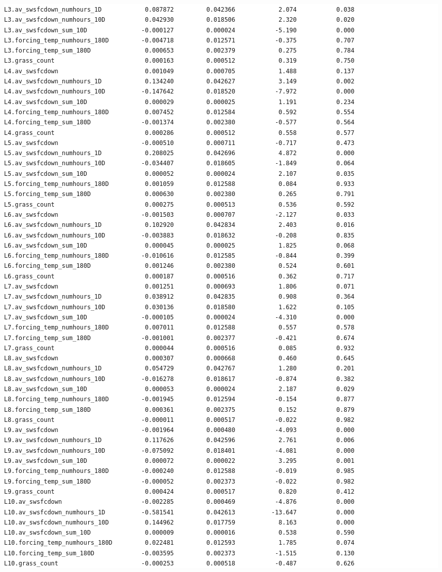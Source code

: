     L3.av_swsfcdown_numhours_1D            0.087872         0.042366            2.074           0.038
    L3.av_swsfcdown_numhours_10D           0.042930         0.018506            2.320           0.020
    L3.av_swsfcdown_sum_10D               -0.000127         0.000024           -5.190           0.000
    L3.forcing_temp_numhours_180D         -0.004718         0.012571           -0.375           0.707
    L3.forcing_temp_sum_180D               0.000653         0.002379            0.275           0.784
    L3.grass_count                         0.000163         0.000512            0.319           0.750
    L4.av_swsfcdown                        0.001049         0.000705            1.488           0.137
    L4.av_swsfcdown_numhours_1D            0.134240         0.042627            3.149           0.002
    L4.av_swsfcdown_numhours_10D          -0.147642         0.018520           -7.972           0.000
    L4.av_swsfcdown_sum_10D                0.000029         0.000025            1.191           0.234
    L4.forcing_temp_numhours_180D          0.007452         0.012584            0.592           0.554
    L4.forcing_temp_sum_180D              -0.001374         0.002380           -0.577           0.564
    L4.grass_count                         0.000286         0.000512            0.558           0.577
    L5.av_swsfcdown                       -0.000510         0.000711           -0.717           0.473
    L5.av_swsfcdown_numhours_1D            0.208025         0.042696            4.872           0.000
    L5.av_swsfcdown_numhours_10D          -0.034407         0.018605           -1.849           0.064
    L5.av_swsfcdown_sum_10D                0.000052         0.000024            2.107           0.035
    L5.forcing_temp_numhours_180D          0.001059         0.012588            0.084           0.933
    L5.forcing_temp_sum_180D               0.000630         0.002380            0.265           0.791
    L5.grass_count                         0.000275         0.000513            0.536           0.592
    L6.av_swsfcdown                       -0.001503         0.000707           -2.127           0.033
    L6.av_swsfcdown_numhours_1D            0.102920         0.042834            2.403           0.016
    L6.av_swsfcdown_numhours_10D          -0.003883         0.018632           -0.208           0.835
    L6.av_swsfcdown_sum_10D                0.000045         0.000025            1.825           0.068
    L6.forcing_temp_numhours_180D         -0.010616         0.012585           -0.844           0.399
    L6.forcing_temp_sum_180D               0.001246         0.002380            0.524           0.601
    L6.grass_count                         0.000187         0.000516            0.362           0.717
    L7.av_swsfcdown                        0.001251         0.000693            1.806           0.071
    L7.av_swsfcdown_numhours_1D            0.038912         0.042835            0.908           0.364
    L7.av_swsfcdown_numhours_10D           0.030136         0.018580            1.622           0.105
    L7.av_swsfcdown_sum_10D               -0.000105         0.000024           -4.310           0.000
    L7.forcing_temp_numhours_180D          0.007011         0.012588            0.557           0.578
    L7.forcing_temp_sum_180D              -0.001001         0.002377           -0.421           0.674
    L7.grass_count                         0.000044         0.000516            0.085           0.932
    L8.av_swsfcdown                        0.000307         0.000668            0.460           0.645
    L8.av_swsfcdown_numhours_1D            0.054729         0.042767            1.280           0.201
    L8.av_swsfcdown_numhours_10D          -0.016278         0.018617           -0.874           0.382
    L8.av_swsfcdown_sum_10D                0.000053         0.000024            2.187           0.029
    L8.forcing_temp_numhours_180D         -0.001945         0.012594           -0.154           0.877
    L8.forcing_temp_sum_180D               0.000361         0.002375            0.152           0.879
    L8.grass_count                        -0.000011         0.000517           -0.022           0.982
    L9.av_swsfcdown                       -0.001964         0.000480           -4.093           0.000
    L9.av_swsfcdown_numhours_1D            0.117626         0.042596            2.761           0.006
    L9.av_swsfcdown_numhours_10D          -0.075092         0.018401           -4.081           0.000
    L9.av_swsfcdown_sum_10D                0.000072         0.000022            3.295           0.001
    L9.forcing_temp_numhours_180D         -0.000240         0.012588           -0.019           0.985
    L9.forcing_temp_sum_180D              -0.000052         0.002373           -0.022           0.982
    L9.grass_count                         0.000424         0.000517            0.820           0.412
    L10.av_swsfcdown                      -0.002285         0.000469           -4.876           0.000
    L10.av_swsfcdown_numhours_1D          -0.581541         0.042613          -13.647           0.000
    L10.av_swsfcdown_numhours_10D          0.144962         0.017759            8.163           0.000
    L10.av_swsfcdown_sum_10D               0.000009         0.000016            0.538           0.590
    L10.forcing_temp_numhours_180D         0.022481         0.012593            1.785           0.074
    L10.forcing_temp_sum_180D             -0.003595         0.002373           -1.515           0.130
    L10.grass_count                       -0.000253         0.000518           -0.487           0.626
